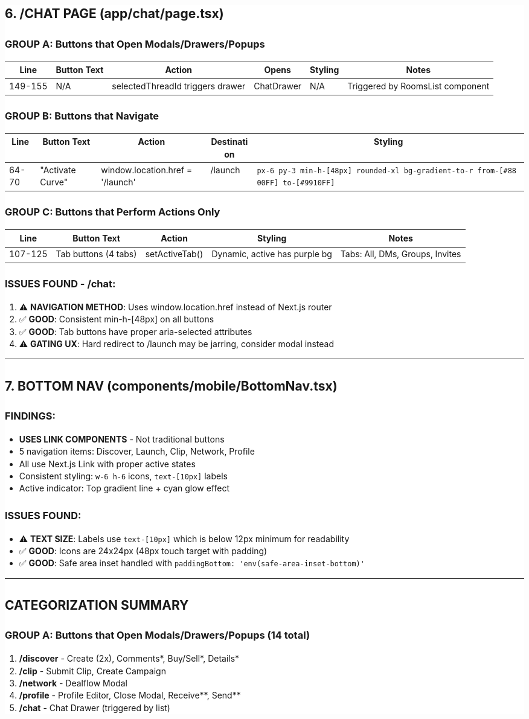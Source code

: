 
## 6. /CHAT PAGE (app/chat/page.tsx)

### GROUP A: Buttons that Open Modals/Drawers/Popups

| Line | Button Text | Action | Opens | Styling | Notes |
|------|-------------|--------|-------|---------|-------|
| 149-155 | N/A | selectedThreadId triggers drawer | ChatDrawer | N/A | Triggered by RoomsList component |

### GROUP B: Buttons that Navigate

| Line | Button Text | Action | Destination | Styling |
|------|-------------|--------|-------------|---------|
| 64-70 | "Activate Curve" | window.location.href = '/launch' | /launch | `px-6 py-3 min-h-[48px] rounded-xl bg-gradient-to-r from-[#8800FF] to-[#9910FF]` | Gating screen only |

### GROUP C: Buttons that Perform Actions Only

| Line | Button Text | Action | Styling | Notes |
|------|-------------|--------|---------|-------|
| 107-125 | Tab buttons (4 tabs) | setActiveTab() | Dynamic, active has purple bg | Tabs: All, DMs, Groups, Invites |

### ISSUES FOUND - /chat:
1. ⚠️ **NAVIGATION METHOD**: Uses window.location.href instead of Next.js router
2. ✅ **GOOD**: Consistent min-h-[48px] on all buttons
3. ✅ **GOOD**: Tab buttons have proper aria-selected attributes
4. ⚠️ **GATING UX**: Hard redirect to /launch may be jarring, consider modal instead

---

## 7. BOTTOM NAV (components/mobile/BottomNav.tsx)

### FINDINGS:
- **USES LINK COMPONENTS** - Not traditional buttons
- 5 navigation items: Discover, Launch, Clip, Network, Profile
- All use Next.js Link with proper active states
- Consistent styling: `w-6 h-6` icons, `text-[10px]` labels
- Active indicator: Top gradient line + cyan glow effect

### ISSUES FOUND:
- ⚠️ **TEXT SIZE**: Labels use `text-[10px]` which is below 12px minimum for readability
- ✅ **GOOD**: Icons are 24x24px (48px touch target with padding)
- ✅ **GOOD**: Safe area inset handled with `paddingBottom: 'env(safe-area-inset-bottom)'`

---

## CATEGORIZATION SUMMARY

### GROUP A: Buttons that Open Modals/Drawers/Popups (14 total)
1. **/discover** - Create (2x), Comments*, Buy/Sell*, Details*
2. **/clip** - Submit Clip, Create Campaign
3. **/network** - Dealflow Modal
4. **/profile** - Profile Editor, Close Modal, Receive**, Send**
5. **/chat** - Chat Drawer (triggered by list)
